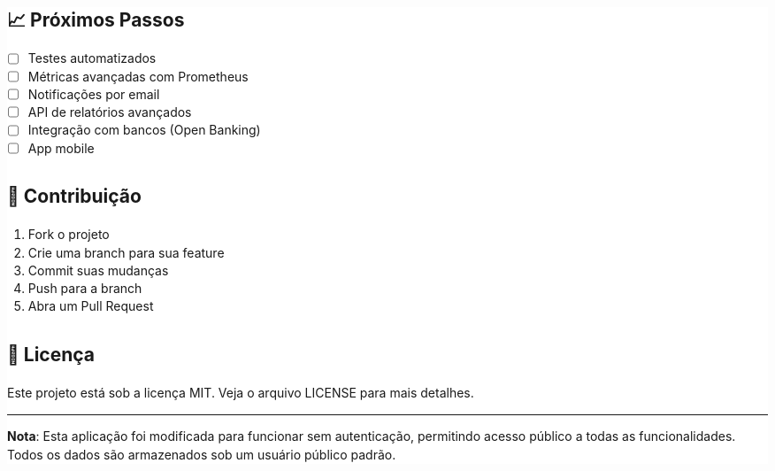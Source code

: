 ## 📈 Próximos Passos

- [ ] Testes automatizados
- [ ] Métricas avançadas com Prometheus
- [ ] Notificações por email
- [ ] API de relatórios avançados
- [ ] Integração com bancos (Open Banking)
- [ ] App mobile

## 🤝 Contribuição

1. Fork o projeto
2. Crie uma branch para sua feature
3. Commit suas mudanças
4. Push para a branch
5. Abra um Pull Request

## 📄 Licença

Este projeto está sob a licença MIT. Veja o arquivo LICENSE para mais detalhes.

---

**Nota**: Esta aplicação foi modificada para funcionar sem autenticação, permitindo acesso público a todas as funcionalidades. Todos os dados são armazenados sob um usuário público padrão.